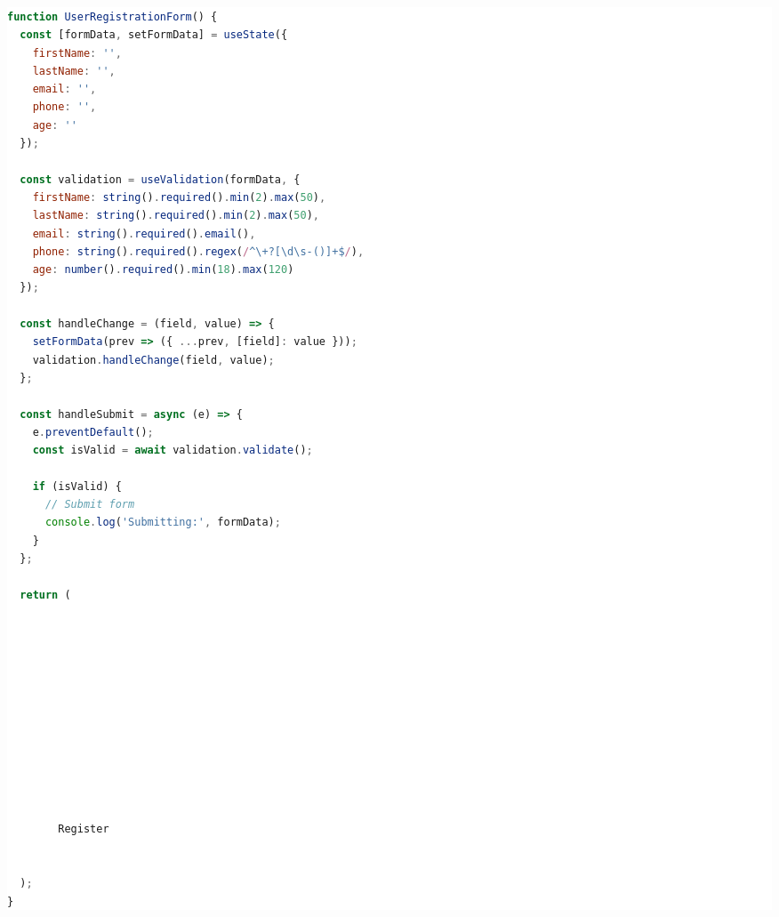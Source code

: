 ```javascript
function UserRegistrationForm() {
  const [formData, setFormData] = useState({
    firstName: '',
    lastName: '',
    email: '',
    phone: '',
    age: ''
  });

  const validation = useValidation(formData, {
    firstName: string().required().min(2).max(50),
    lastName: string().required().min(2).max(50),
    email: string().required().email(),
    phone: string().required().regex(/^\+?[\d\s-()]+$/),
    age: number().required().min(18).max(120)
  });

  const handleChange = (field, value) => {
    setFormData(prev => ({ ...prev, [field]: value }));
    validation.handleChange(field, value);
  };

  const handleSubmit = async (e) => {
    e.preventDefault();
    const isValid = await validation.validate();
    
    if (isValid) {
      // Submit form
      console.log('Submitting:', formData);
    }
  };

  return (
    
      
      
      
      
      
      
      
      
      

      
        Register
      
    
  );
}
```
